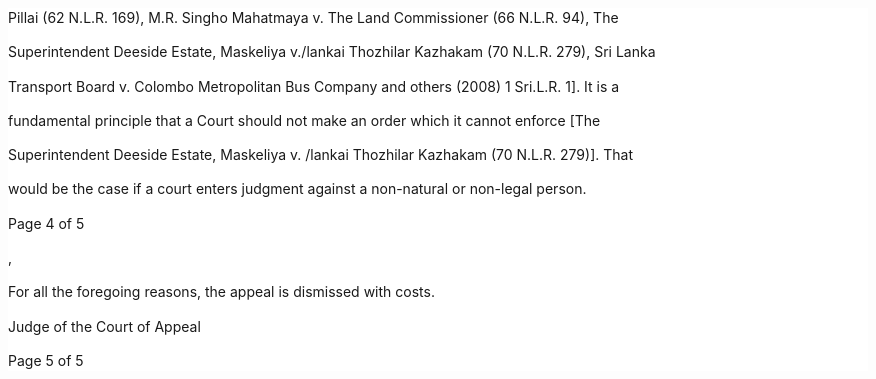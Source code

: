 Pillai (62 N.L.R. 169), M.R. Singho Mahatmaya v. The Land Commissioner (66 N.L.R. 94), The

Superintendent Deeside Estate, Maskeliya v./lankai Thozhilar Kazhakam (70 N.L.R. 279), Sri Lanka

Transport Board v. Colombo Metropolitan Bus Company and others (2008) 1 Sri.L.R. 1]. It is a

fundamental principle that a Court should not make an order which it cannot enforce [The

Superintendent Deeside Estate, Maskeliya v. /lankai Thozhilar Kazhakam (70 N.L.R. 279)]. That

would be the case if a court enters judgment against a non-natural or non-legal person.

Page 4 of 5

,

For all the foregoing reasons, the appeal is dismissed with costs.

Judge of the Court of Appeal

Page 5 of 5
